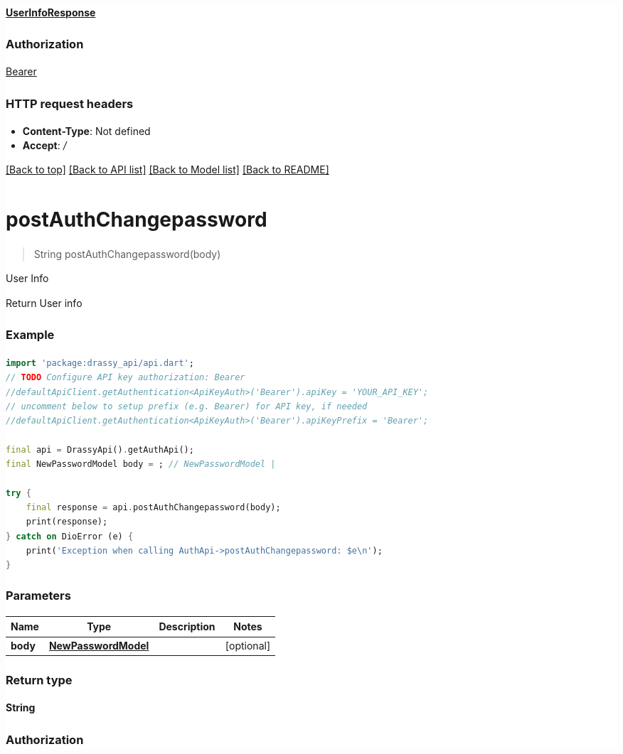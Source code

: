 [**UserInfoResponse**](UserInfoResponse.md)

### Authorization

[Bearer](../README.md#Bearer)

### HTTP request headers

 - **Content-Type**: Not defined
 - **Accept**: */*

[[Back to top]](#) [[Back to API list]](../README.md#documentation-for-api-endpoints) [[Back to Model list]](../README.md#documentation-for-models) [[Back to README]](../README.md)

# **postAuthChangepassword**
> String postAuthChangepassword(body)

User Info

Return User info

### Example
```dart
import 'package:drassy_api/api.dart';
// TODO Configure API key authorization: Bearer
//defaultApiClient.getAuthentication<ApiKeyAuth>('Bearer').apiKey = 'YOUR_API_KEY';
// uncomment below to setup prefix (e.g. Bearer) for API key, if needed
//defaultApiClient.getAuthentication<ApiKeyAuth>('Bearer').apiKeyPrefix = 'Bearer';

final api = DrassyApi().getAuthApi();
final NewPasswordModel body = ; // NewPasswordModel | 

try {
    final response = api.postAuthChangepassword(body);
    print(response);
} catch on DioError (e) {
    print('Exception when calling AuthApi->postAuthChangepassword: $e\n');
}
```

### Parameters

Name | Type | Description  | Notes
------------- | ------------- | ------------- | -------------
 **body** | [**NewPasswordModel**](NewPasswordModel.md)|  | [optional] 

### Return type

**String**

### Authorization
